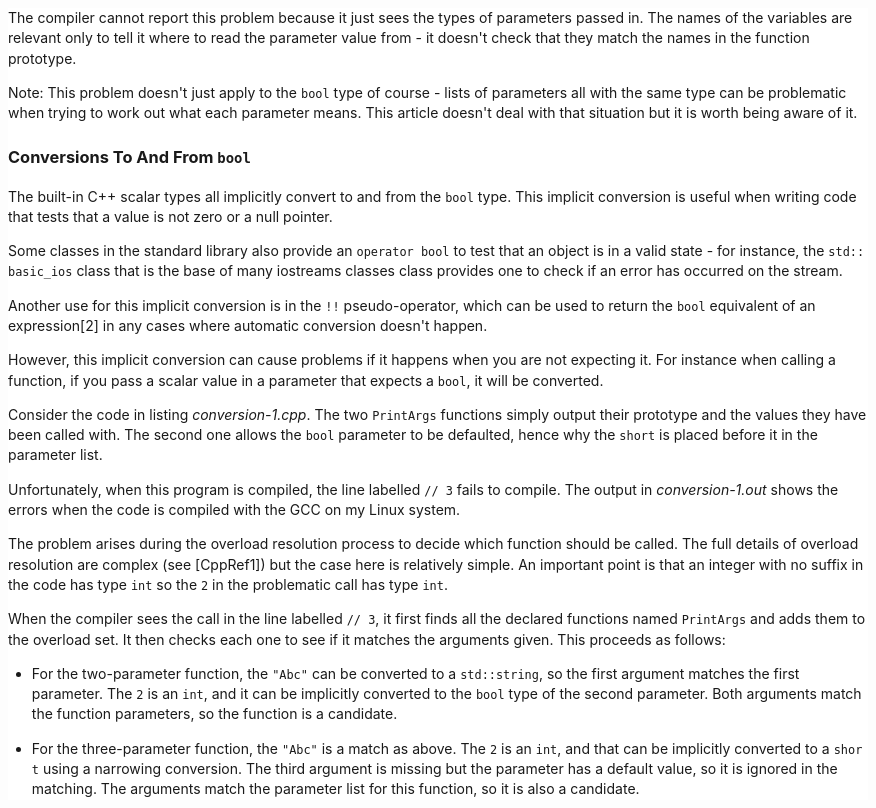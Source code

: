 The compiler cannot report this problem because it just sees the types of 
parameters passed in. The names of the variables are relevant only to tell it 
where to read the parameter value from - it doesn't check that they match the 
names in the function prototype.

Note: This problem doesn't just apply to the `bool` type of course - lists of 
parameters all with the same type can be problematic when trying to work out 
what each parameter means. This article doesn't deal with that situation but it 
is worth being aware of it.

### Conversions To And From `bool`

The built-in C++ scalar types all implicitly convert to and from the `bool` 
type.  This implicit conversion is useful when writing code that tests that 
a value is not zero or a null pointer.

Some classes in the standard library also provide an `operator bool` to test 
that an object is in a valid state - for instance, the `std::basic_ios` class 
that is the base of many iostreams classes class provides one to check if an 
error has occurred on the stream.

Another use for this implicit conversion is in the `!!` pseudo-operator, which 
can be used to return the `bool` equivalent of an expression[2] in any cases 
where automatic conversion doesn't happen.

However, this implicit conversion can cause problems if it happens when you are 
not expecting it. For instance when calling a function, if you pass a scalar 
value in a parameter that expects a `bool`, it will be converted.

Consider the code in listing _conversion-1.cpp_. The two `PrintArgs` functions 
simply output their prototype and the values they have been called with. The 
second one allows the `bool` parameter to be defaulted, hence why the `short` is 
placed before it in the parameter list.

Unfortunately, when this program is compiled, the line labelled `// 3` fails to 
compile. The output in _conversion-1.out_ shows the errors when the code is 
compiled with the GCC on my Linux system.

The problem arises during the overload resolution process to decide which 
function should be called. The full details of overload resolution are complex 
(see [CppRef1]) but the case here is relatively simple.  An important point is 
that an integer with no suffix in the code has type `int` so the `2` in the 
problematic call has type `int`.

When the compiler sees the call in the line labelled `// 3`, it first finds all 
the declared functions named `PrintArgs` and adds them to the overload set. It 
then checks each one to see if it matches the arguments given.  This proceeds as 
follows:

-   For the two-parameter function, the `"Abc"` can be converted to 
a `std::string`, so the first argument matches the first parameter.  The `2` is 
an `int`, and it can be implicitly converted to the `bool` type of the second 
parameter.  Both arguments match the function parameters, so the function is 
a candidate.

-   For the three-parameter function, the `"Abc"` is a match as above. The `2` 
is an `int`, and that can be implicitly converted to a `short` using a narrowing 
conversion.  The third argument is missing but the parameter has a default 
value, so it is ignored in the matching. The arguments match the parameter list 
for this function, so it is also a candidate.
